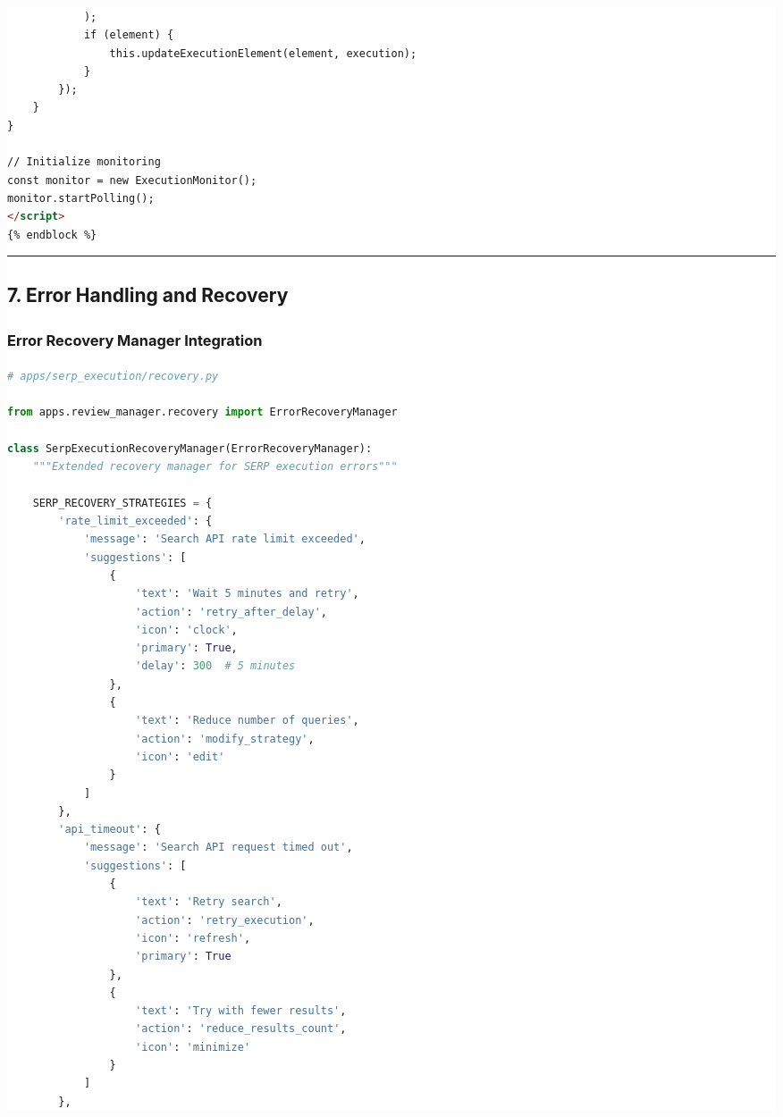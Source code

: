 ```html
            );
            if (element) {
                this.updateExecutionElement(element, execution);
            }
        });
    }
}

// Initialize monitoring
const monitor = new ExecutionMonitor();
monitor.startPolling();
</script>
{% endblock %}
```

---

## 7. Error Handling and Recovery

### **Error Recovery Manager Integration**
```python
# apps/serp_execution/recovery.py

from apps.review_manager.recovery import ErrorRecoveryManager

class SerpExecutionRecoveryManager(ErrorRecoveryManager):
    """Extended recovery manager for SERP execution errors"""
    
    SERP_RECOVERY_STRATEGIES = {
        'rate_limit_exceeded': {
            'message': 'Search API rate limit exceeded',
            'suggestions': [
                {
                    'text': 'Wait 5 minutes and retry',
                    'action': 'retry_after_delay',
                    'icon': 'clock',
                    'primary': True,
                    'delay': 300  # 5 minutes
                },
                {
                    'text': 'Reduce number of queries',
                    'action': 'modify_strategy',
                    'icon': 'edit'
                }
            ]
        },
        'api_timeout': {
            'message': 'Search API request timed out',
            'suggestions': [
                {
                    'text': 'Retry search',
                    'action': 'retry_execution',
                    'icon': 'refresh',
                    'primary': True
                },
                {
                    'text': 'Try with fewer results',
                    'action': 'reduce_results_count',
                    'icon': 'minimize'
                }
            ]
        },
```